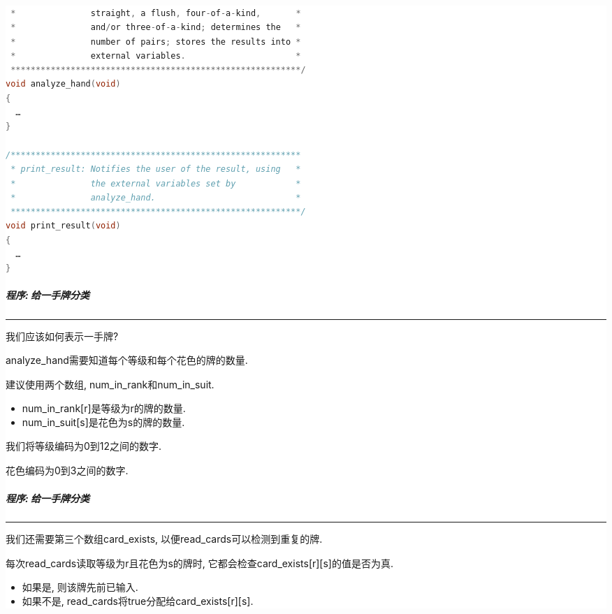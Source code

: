 ```C
 *               straight, a flush, four-of-a-kind,       * 
 *               and/or three-of-a-kind; determines the   * 
 *               number of pairs; stores the results into * 
 *               external variables.                      * 
 **********************************************************/
void analyze_hand(void)
{
  …
}
 
/********************************************************** 
 * print_result: Notifies the user of the result, using   * 
 *               the external variables set by            * 
 *               analyze_hand.                            *
 **********************************************************/
void print_result(void)
{
  …
} 
```





##### 程序: 给一手牌分类

---

我们应该如何表示一手牌?

analyze_hand需要知道每个等级和每个花色的牌的数量. 

建议使用两个数组, num_in_rank和num_in_suit. 

- num_in_rank[r]是等级为r的牌的数量. 
- num_in_suit[s]是花色为s的牌的数量. 

我们将等级编码为0到12之间的数字. 

花色编码为0到3之间的数字. 





##### 程序: 给一手牌分类

---

我们还需要第三个数组card_exists, 以便read_cards可以检测到重复的牌. 

每次read_cards读取等级为r且花色为s的牌时, 它都会检查card_exists[r][s]的值是否为真. 

- 如果是, 则该牌先前已输入. 
- 如果不是, read_cards将true分配给card_exists[r][s]. 




